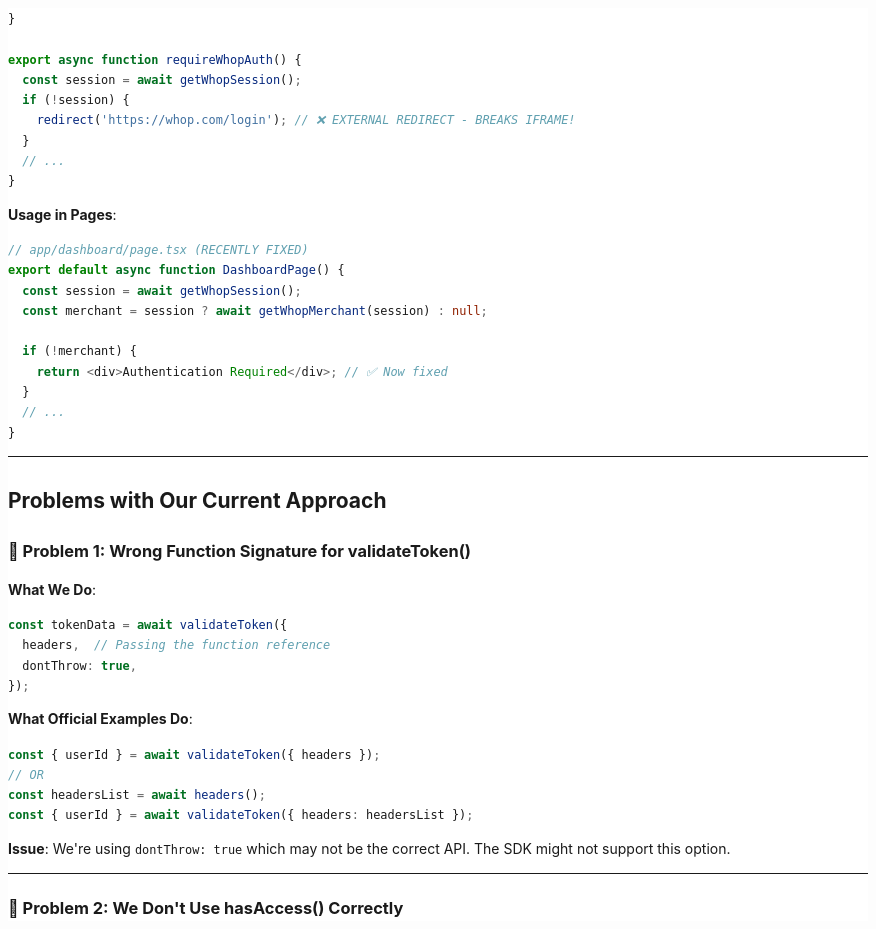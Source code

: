 ```typescript
}

export async function requireWhopAuth() {
  const session = await getWhopSession();
  if (!session) {
    redirect('https://whop.com/login'); // ❌ EXTERNAL REDIRECT - BREAKS IFRAME!
  }
  // ...
}
```

**Usage in Pages**:
```typescript
// app/dashboard/page.tsx (RECENTLY FIXED)
export default async function DashboardPage() {
  const session = await getWhopSession();
  const merchant = session ? await getWhopMerchant(session) : null;

  if (!merchant) {
    return <div>Authentication Required</div>; // ✅ Now fixed
  }
  // ...
}
```

---

## Problems with Our Current Approach

### 🔴 Problem 1: Wrong Function Signature for validateToken()

**What We Do**:
```typescript
const tokenData = await validateToken({
  headers,  // Passing the function reference
  dontThrow: true,
});
```

**What Official Examples Do**:
```typescript
const { userId } = await validateToken({ headers });
// OR
const headersList = await headers();
const { userId } = await validateToken({ headers: headersList });
```

**Issue**: We're using `dontThrow: true` which may not be the correct API. The SDK might not support this option.

---

### 🔴 Problem 2: We Don't Use hasAccess() Correctly
